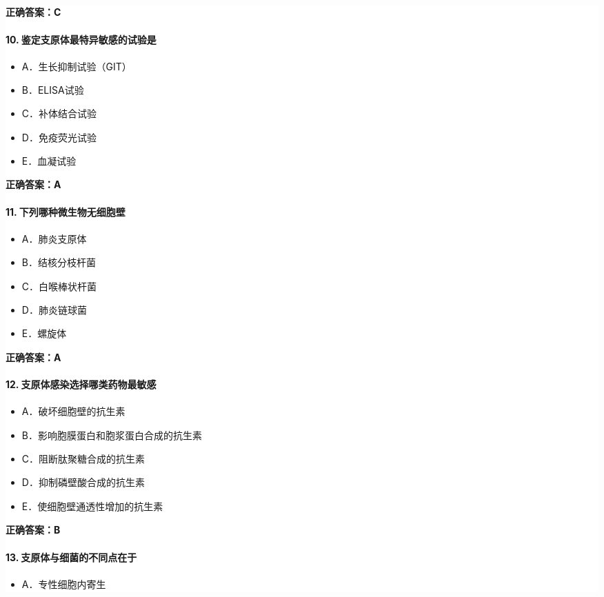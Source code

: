 **正确答案：C**







#### 10. 鉴定支原体最特异敏感的试验是

* A．生长抑制试验（GIT）

* B．ELISA试验

* C．补体结合试验

* D．免疫荧光试验

* E．血凝试验

**正确答案：A**







#### 11. 下列哪种微生物无细胞壁

* A．肺炎支原体

* B．结核分枝杆菌

* C．白喉棒状杆菌

* D．肺炎链球菌

* E．螺旋体

**正确答案：A**







#### 12. 支原体感染选择哪类药物最敏感

* A．破坏细胞壁的抗生素

* B．影响胞膜蛋白和胞浆蛋白合成的抗生素

* C．阻断肽聚糖合成的抗生素

* D．抑制磷壁酸合成的抗生素

* E．使细胞壁通透性增加的抗生素

**正确答案：B**







#### 13. 支原体与细菌的不同点在于

* A．专性细胞内寄生

